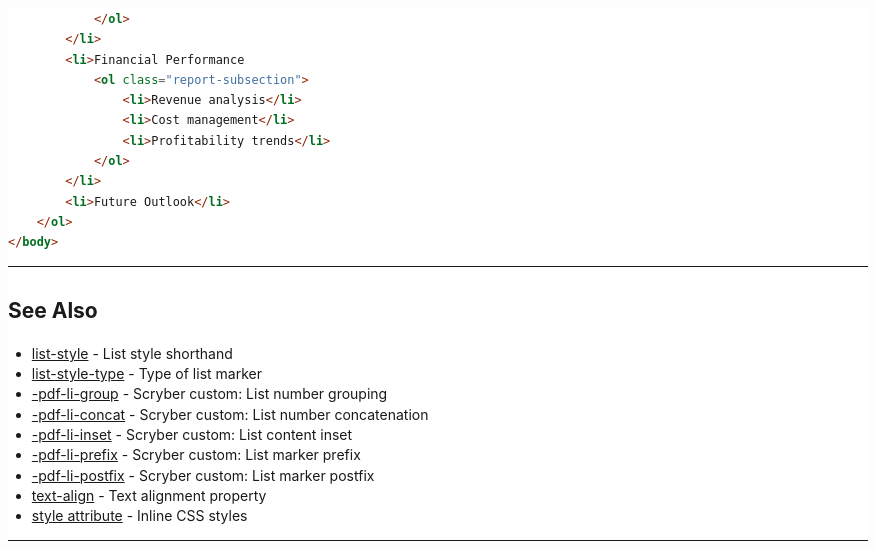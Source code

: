 ```html
            </ol>
        </li>
        <li>Financial Performance
            <ol class="report-subsection">
                <li>Revenue analysis</li>
                <li>Cost management</li>
                <li>Profitability trends</li>
            </ol>
        </li>
        <li>Future Outlook</li>
    </ol>
</body>
```

---

## See Also

- [list-style](/reference/cssproperties/css_prop_list-style) - List style shorthand
- [list-style-type](/reference/cssproperties/css_prop_list-style-type) - Type of list marker
- [-pdf-li-group](/reference/cssproperties/css_prop_-pdf-li-group) - Scryber custom: List number grouping
- [-pdf-li-concat](/reference/cssproperties/css_prop_-pdf-li-concat) - Scryber custom: List number concatenation
- [-pdf-li-inset](/reference/cssproperties/css_prop_-pdf-li-inset) - Scryber custom: List content inset
- [-pdf-li-prefix](/reference/cssproperties/css_prop_-pdf-li-prefix) - Scryber custom: List marker prefix
- [-pdf-li-postfix](/reference/cssproperties/css_prop_-pdf-li-postfix) - Scryber custom: List marker postfix
- [text-align](/reference/cssproperties/css_prop_text-align) - Text alignment property
- [style attribute](/reference/htmlattributes/style) - Inline CSS styles

---
